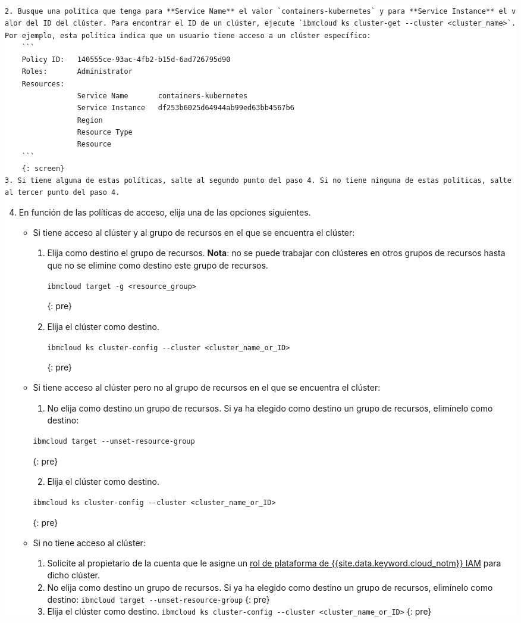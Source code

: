     2. Busque una política que tenga para **Service Name** el valor `containers-kubernetes` y para **Service Instance** el valor del ID del clúster. Para encontrar el ID de un clúster, ejecute `ibmcloud ks cluster-get --cluster <cluster_name>`. Por ejemplo, esta política indica que un usuario tiene acceso a un clúster específico:
        ```
        Policy ID:   140555ce-93ac-4fb2-b15d-6ad726795d90
        Roles:       Administrator
        Resources:
                     Service Name       containers-kubernetes
                     Service Instance   df253b6025d64944ab99ed63bb4567b6
                     Region
                     Resource Type
                     Resource
        ```
        {: screen}
    3. Si tiene alguna de estas políticas, salte al segundo punto del paso 4. Si no tiene ninguna de estas políticas, salte al tercer punto del paso 4.

4. En función de las políticas de acceso, elija una de las opciones siguientes.
    * Si tiene acceso al clúster y al grupo de recursos en el que se encuentra el clúster:
      1. Elija como destino el grupo de recursos. **Nota**: no se puede trabajar con clústeres en otros grupos de recursos hasta que no se elimine como destino este grupo de recursos.
          ```
          ibmcloud target -g <resource_group>
          ```
          {: pre}

      2. Elija el clúster como destino.
          ```
          ibmcloud ks cluster-config --cluster <cluster_name_or_ID>
          ```
          {: pre}

    * Si tiene acceso al clúster pero no al grupo de recursos en el que se encuentra el clúster:
      1. No elija como destino un grupo de recursos. Si ya ha elegido como destino un grupo de recursos, elimínelo como destino:
        ```
        ibmcloud target --unset-resource-group
        ```
        {: pre}

      2. Elija el clúster como destino.
        ```
        ibmcloud ks cluster-config --cluster <cluster_name_or_ID>
        ```
        {: pre}

    * Si no tiene acceso al clúster:
        1. Solicite al propietario de la cuenta que le asigne un [rol de plataforma de {{site.data.keyword.cloud_notm}} IAM](/docs/containers?topic=containers-users#platform) para dicho clúster.
        2. No elija como destino un grupo de recursos. Si ya ha elegido como destino un grupo de recursos, elimínelo como destino:
          ```
          ibmcloud target --unset-resource-group
          ```
          {: pre}
        3. Elija el clúster como destino.
          ```
          ibmcloud ks cluster-config --cluster <cluster_name_or_ID>
          ```
          {: pre}
